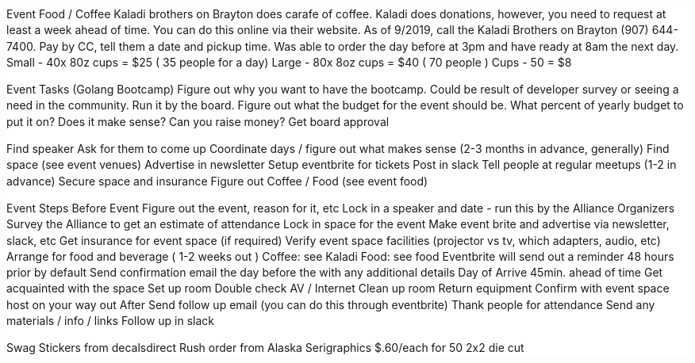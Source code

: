 Event Food / Coffee
Kaladi brothers on Brayton does carafe of coffee.
Kaladi does donations, however, you need to request at least a week ahead of time. You can do this online via their website. As of 9/2019, call the Kaladi Brothers on Brayton (907) 644-7400. Pay by CC, tell them a date and pickup time. Was able to order the day before at 3pm and have ready at 8am the next day.
Small - 40x 80z cups = $25 ( 35 people for a day)
Large - 80x 8oz cups = $40 ( 70 people )
Cups - 50 = \$8

Event Tasks (Golang Bootcamp)
Figure out why you want to have the bootcamp. Could be result of developer survey or seeing a need in the community. Run it by the board.
Figure out what the budget for the event should be.
What percent of yearly budget to put it on? Does it make sense?
Can you raise money?
Get board approval

Find speaker
Ask for them to come up
Coordinate days / figure out what makes sense (2-3 months in advance, generally)
Find space (see event venues)
Advertise in newsletter
Setup eventbrite for tickets
Post in slack
Tell people at regular meetups (1-2 in advance)
Secure space and insurance
Figure out Coffee / Food (see event food)

Event Steps
Before Event
Figure out the event, reason for it, etc
Lock in a speaker and date - run this by the Alliance Organizers
Survey the Alliance to get an estimate of attendance
Lock in space for the event
Make event brite and advertise via newsletter, slack, etc
Get insurance for event space (if required)
Verify event space facilities (projector vs tv, which adapters, audio, etc)
Arrange for food and beverage ( 1-2 weeks out )
Coffee: see Kaladi
Food: see food
Eventbrite will send out a reminder 48 hours prior by default
Send confirmation email the day before the with any additional details
Day of
Arrive 45min. ahead of time
Get acquainted with the space
Set up room
Double check AV / Internet
Clean up room
Return equipment
Confirm with event space host on your way out
After
Send follow up email (you can do this through eventbrite)
Thank people for attendance
Send any materials / info / links
Follow up in slack

Swag
Stickers from decalsdirect
Rush order from Alaska Serigraphics \$.60/each for 50 2x2 die cut
